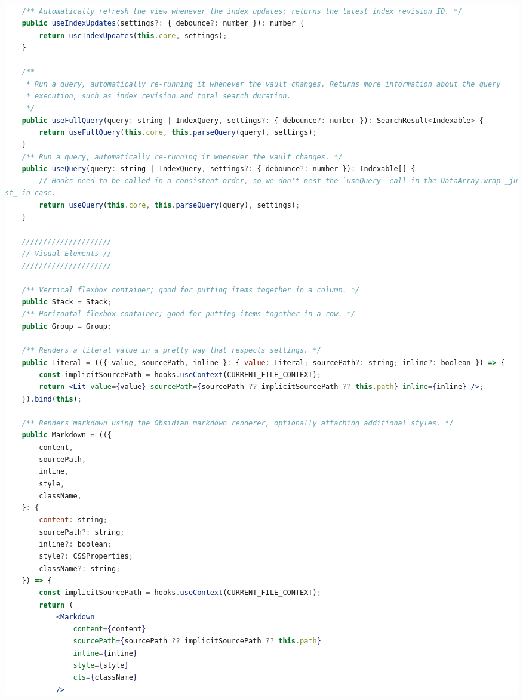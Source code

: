 ```jsx
    /** Automatically refresh the view whenever the index updates; returns the latest index revision ID. */
    public useIndexUpdates(settings?: { debounce?: number }): number {
        return useIndexUpdates(this.core, settings);
    }

    /**
     * Run a query, automatically re-running it whenever the vault changes. Returns more information about the query
     * execution, such as index revision and total search duration.
     */
    public useFullQuery(query: string | IndexQuery, settings?: { debounce?: number }): SearchResult<Indexable> {
        return useFullQuery(this.core, this.parseQuery(query), settings);
    }
    /** Run a query, automatically re-running it whenever the vault changes. */
    public useQuery(query: string | IndexQuery, settings?: { debounce?: number }): Indexable[] {
        // Hooks need to be called in a consistent order, so we don't nest the `useQuery` call in the DataArray.wrap _just_ in case.
        return useQuery(this.core, this.parseQuery(query), settings);
    }

    /////////////////////
    // Visual Elements //
    /////////////////////

    /** Vertical flexbox container; good for putting items together in a column. */
    public Stack = Stack;
    /** Horizontal flexbox container; good for putting items together in a row. */
    public Group = Group;

    /** Renders a literal value in a pretty way that respects settings. */
    public Literal = (({ value, sourcePath, inline }: { value: Literal; sourcePath?: string; inline?: boolean }) => {
        const implicitSourcePath = hooks.useContext(CURRENT_FILE_CONTEXT);
        return <Lit value={value} sourcePath={sourcePath ?? implicitSourcePath ?? this.path} inline={inline} />;
    }).bind(this);

    /** Renders markdown using the Obsidian markdown renderer, optionally attaching additional styles. */
    public Markdown = (({
        content,
        sourcePath,
        inline,
        style,
        className,
    }: {
        content: string;
        sourcePath?: string;
        inline?: boolean;
        style?: CSSProperties;
        className?: string;
    }) => {
        const implicitSourcePath = hooks.useContext(CURRENT_FILE_CONTEXT);
        return (
            <Markdown
                content={content}
                sourcePath={sourcePath ?? implicitSourcePath ?? this.path}
                inline={inline}
                style={style}
                cls={className}
            />
```